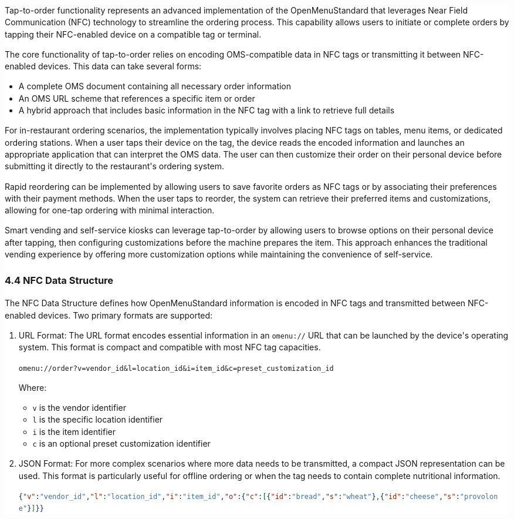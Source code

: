Tap-to-order functionality represents an advanced implementation of the OpenMenuStandard that leverages Near Field Communication (NFC) technology to streamline the ordering process. This capability allows users to initiate or complete orders by tapping their NFC-enabled device on a compatible tag or terminal.

The core functionality of tap-to-order relies on encoding OMS-compatible data in NFC tags or transmitting it between NFC-enabled devices. This data can take several forms:

- A complete OMS document containing all necessary order information
- An OMS URL scheme that references a specific item or order
- A hybrid approach that includes basic information in the NFC tag with a link to retrieve full details

For in-restaurant ordering scenarios, the implementation typically involves placing NFC tags on tables, menu items, or dedicated ordering stations. When a user taps their device on the tag, the device reads the encoded information and launches an appropriate application that can interpret the OMS data. The user can then customize their order on their personal device before submitting it directly to the restaurant's ordering system.

Rapid reordering can be implemented by allowing users to save favorite orders as NFC tags or by associating their preferences with their payment methods. When the user taps to reorder, the system can retrieve their preferred items and customizations, allowing for one-tap ordering with minimal interaction.

Smart vending and self-service kiosks can leverage tap-to-order by allowing users to browse options on their personal device after tapping, then configuring customizations before the machine prepares the item. This approach enhances the traditional vending experience by offering more customization options while maintaining the convenience of self-service.

### 4.4 NFC Data Structure

The NFC Data Structure defines how OpenMenuStandard information is encoded in NFC tags and transmitted between NFC-enabled devices. Two primary formats are supported:

1. URL Format:
   The URL format encodes essential information in an `omenu://` URL that can be launched by the device's operating system. This format is compact and compatible with most NFC tag capacities.

   ```
   omenu://order?v=vendor_id&l=location_id&i=item_id&c=preset_customization_id
   ```

   Where:
   - `v` is the vendor identifier
   - `l` is the specific location identifier
   - `i` is the item identifier
   - `c` is an optional preset customization identifier

2. JSON Format:
   For more complex scenarios where more data needs to be transmitted, a compact JSON representation can be used. This format is particularly useful for offline ordering or when the tag needs to contain complete nutritional information.

   ```json
   {"v":"vendor_id","l":"location_id","i":"item_id","o":{"c":[{"id":"bread","s":"wheat"},{"id":"cheese","s":"provolone"}]}}
   ```
